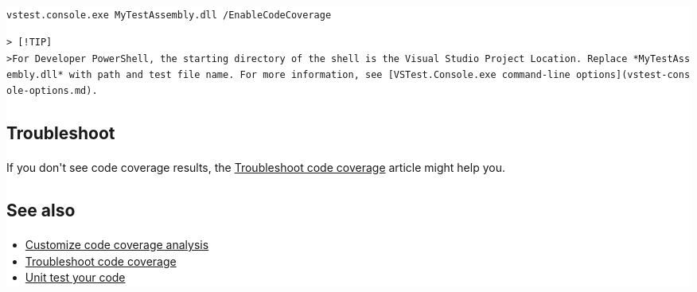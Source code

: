    ```shell
   vstest.console.exe MyTestAssembly.dll /EnableCodeCoverage
   ```

    > [!TIP]
    >For Developer PowerShell, the starting directory of the shell is the Visual Studio Project Location. Replace *MyTestAssembly.dll* with path and test file name. For more information, see [VSTest.Console.exe command-line options](vstest-console-options.md).

## Troubleshoot

If you don't see code coverage results, the [Troubleshoot code coverage](../test/troubleshooting-code-coverage.md) article might help you.

## See also

- [Customize code coverage analysis](../test/customizing-code-coverage-analysis.md)
- [Troubleshoot code coverage](../test/troubleshooting-code-coverage.md)
- [Unit test your code](../test/unit-test-your-code.md)
